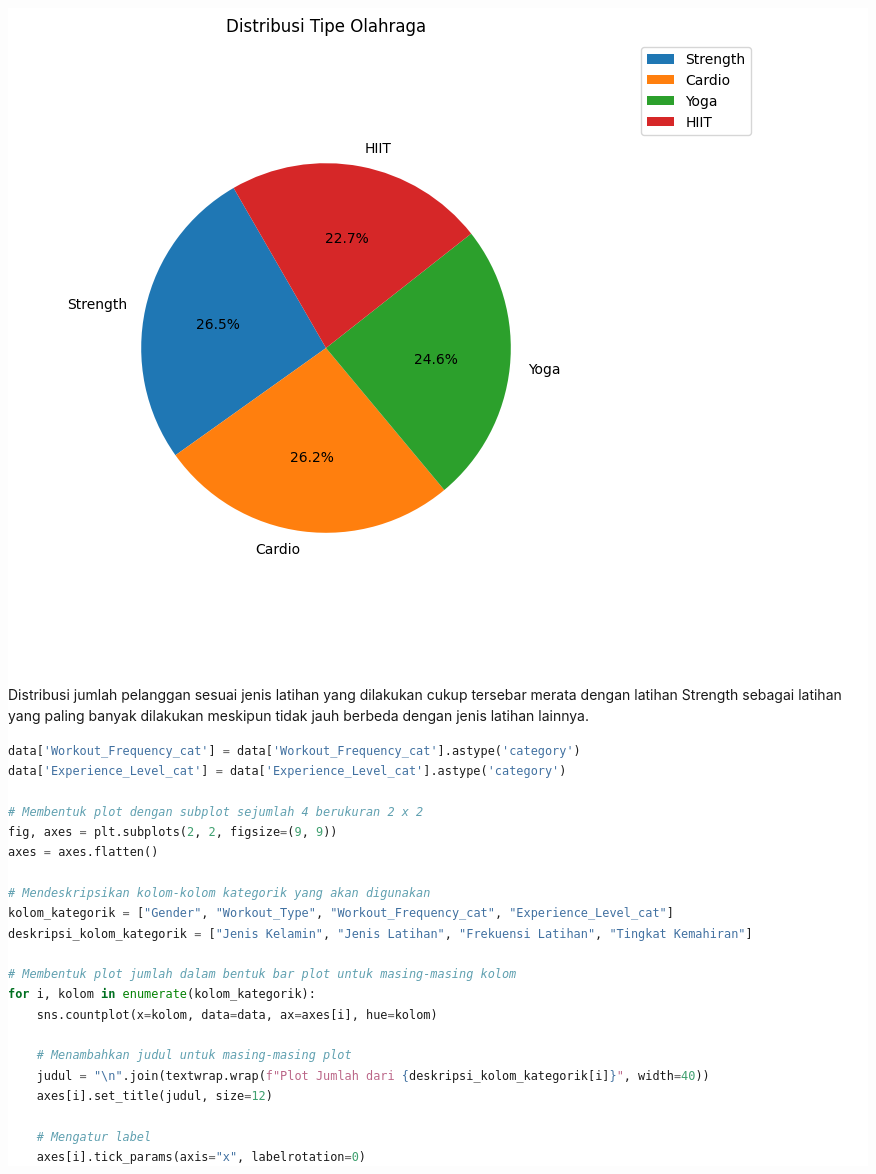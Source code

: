 
    
![png](gambar_files/gambar_42_0.png)
    


Distribusi jumlah pelanggan sesuai jenis latihan yang dilakukan cukup tersebar merata dengan latihan Strength sebagai latihan yang paling banyak dilakukan meskipun tidak jauh berbeda dengan jenis latihan lainnya.


```python
data['Workout_Frequency_cat'] = data['Workout_Frequency_cat'].astype('category')
data['Experience_Level_cat'] = data['Experience_Level_cat'].astype('category')

# Membentuk plot dengan subplot sejumlah 4 berukuran 2 x 2
fig, axes = plt.subplots(2, 2, figsize=(9, 9))
axes = axes.flatten()

# Mendeskripsikan kolom-kolom kategorik yang akan digunakan
kolom_kategorik = ["Gender", "Workout_Type", "Workout_Frequency_cat", "Experience_Level_cat"]
deskripsi_kolom_kategorik = ["Jenis Kelamin", "Jenis Latihan", "Frekuensi Latihan", "Tingkat Kemahiran"]

# Membentuk plot jumlah dalam bentuk bar plot untuk masing-masing kolom
for i, kolom in enumerate(kolom_kategorik):
    sns.countplot(x=kolom, data=data, ax=axes[i], hue=kolom)

    # Menambahkan judul untuk masing-masing plot
    judul = "\n".join(textwrap.wrap(f"Plot Jumlah dari {deskripsi_kolom_kategorik[i]}", width=40))
    axes[i].set_title(judul, size=12)

    # Mengatur label
    axes[i].tick_params(axis="x", labelrotation=0)
```